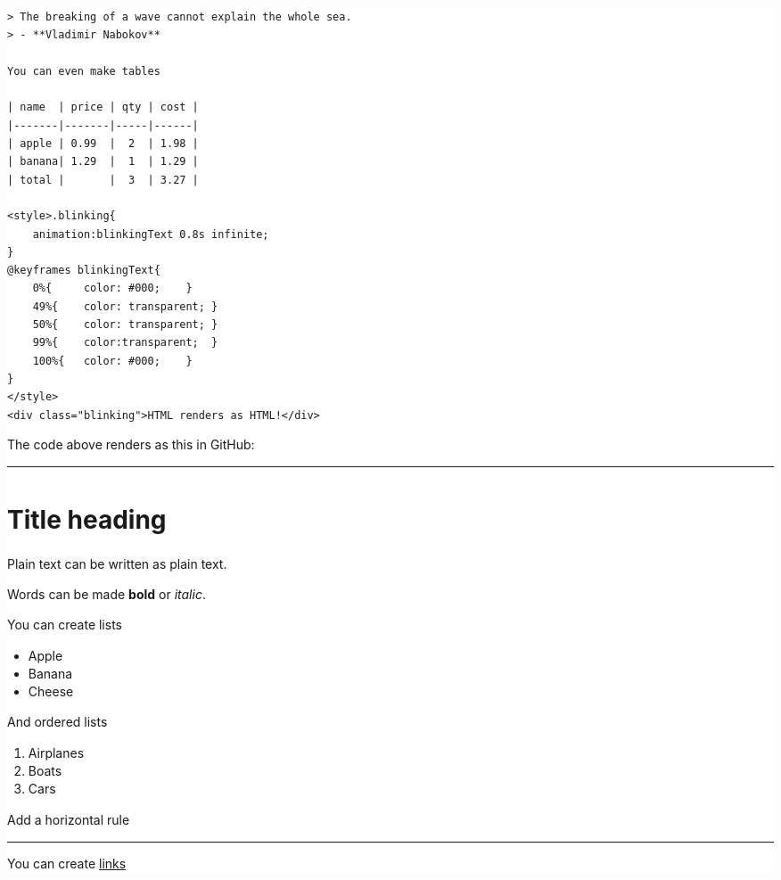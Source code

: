 ```
> The breaking of a wave cannot explain the whole sea.
> - **Vladimir Nabokov**

You can even make tables 

| name  | price | qty | cost |
|-------|-------|-----|------|
| apple | 0.99  |  2  | 1.98 |
| banana| 1.29  |  1  | 1.29 |
| total |       |  3  | 3.27 |

<style>.blinking{
    animation:blinkingText 0.8s infinite;
}
@keyframes blinkingText{
    0%{     color: #000;    }
    49%{    color: transparent; }
    50%{    color: transparent; }
    99%{    color:transparent;  }
    100%{   color: #000;    }
}
</style>
<div class="blinking">HTML renders as HTML!</div>

```

The code above renders as this in GitHub: 

---

# Title heading

Plain text can be written as plain text. 

Words can be made **bold** or *italic*. 

You can create lists

- Apple 
- Banana
- Cheese

And ordered lists 

1. Airplanes
2. Boats
3. Cars

Add a horizontal rule 

--- 

You can create [links](google.com)
